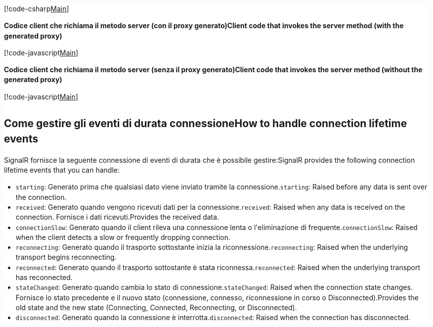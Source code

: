 [!code-csharp[Main](signalr-1x-hubs-api-guide-javascript-client/samples/sample45.cs?highlight=1)]

<span data-ttu-id="96c9e-305">**Codice client che richiama il metodo server (con il proxy generato)**</span><span class="sxs-lookup"><span data-stu-id="96c9e-305">**Client code that invokes the server method (with the generated proxy)**</span></span>

[!code-javascript[Main](signalr-1x-hubs-api-guide-javascript-client/samples/sample46.js?highlight=2,4-5)]

<span data-ttu-id="96c9e-306">**Codice client che richiama il metodo server (senza il proxy generato)**</span><span class="sxs-lookup"><span data-stu-id="96c9e-306">**Client code that invokes the server method (without the generated proxy)**</span></span>

[!code-javascript[Main](signalr-1x-hubs-api-guide-javascript-client/samples/sample47.js?highlight=2,4-5)]

<a id="connectionlifetime"></a>

## <a name="how-to-handle-connection-lifetime-events"></a><span data-ttu-id="96c9e-307">Come gestire gli eventi di durata connessione</span><span class="sxs-lookup"><span data-stu-id="96c9e-307">How to handle connection lifetime events</span></span>

<span data-ttu-id="96c9e-308">SignalR fornisce la seguente connessione di eventi di durata che è possibile gestire:</span><span class="sxs-lookup"><span data-stu-id="96c9e-308">SignalR provides the following connection lifetime events that you can handle:</span></span>

- <span data-ttu-id="96c9e-309">`starting`: Generato prima che qualsiasi dato viene inviato tramite la connessione.</span><span class="sxs-lookup"><span data-stu-id="96c9e-309">`starting`: Raised before any data is sent over the connection.</span></span>
- <span data-ttu-id="96c9e-310">`received`: Generato quando vengono ricevuti dati per la connessione.</span><span class="sxs-lookup"><span data-stu-id="96c9e-310">`received`: Raised when any data is received on the connection.</span></span> <span data-ttu-id="96c9e-311">Fornisce i dati ricevuti.</span><span class="sxs-lookup"><span data-stu-id="96c9e-311">Provides the received data.</span></span>
- <span data-ttu-id="96c9e-312">`connectionSlow`: Generato quando il client rileva una connessione lenta o l'eliminazione di frequente.</span><span class="sxs-lookup"><span data-stu-id="96c9e-312">`connectionSlow`: Raised when the client detects a slow or frequently dropping connection.</span></span>
- <span data-ttu-id="96c9e-313">`reconnecting`: Generato quando il trasporto sottostante inizia la riconnessione.</span><span class="sxs-lookup"><span data-stu-id="96c9e-313">`reconnecting`: Raised when the underlying transport begins reconnecting.</span></span>
- <span data-ttu-id="96c9e-314">`reconnected`: Generato quando il trasporto sottostante è stata riconnessa.</span><span class="sxs-lookup"><span data-stu-id="96c9e-314">`reconnected`: Raised when the underlying transport has reconnected.</span></span>
- <span data-ttu-id="96c9e-315">`stateChanged`: Generato quando cambia lo stato di connessione.</span><span class="sxs-lookup"><span data-stu-id="96c9e-315">`stateChanged`: Raised when the connection state changes.</span></span> <span data-ttu-id="96c9e-316">Fornisce lo stato precedente e il nuovo stato (connessione, connesso, riconnessione in corso o Disconnected).</span><span class="sxs-lookup"><span data-stu-id="96c9e-316">Provides the old state and the new state (Connecting, Connected, Reconnecting, or Disconnected).</span></span>
- <span data-ttu-id="96c9e-317">`disconnected`: Generato quando la connessione è interrotta.</span><span class="sxs-lookup"><span data-stu-id="96c9e-317">`disconnected`: Raised when the connection has disconnected.</span></span>
